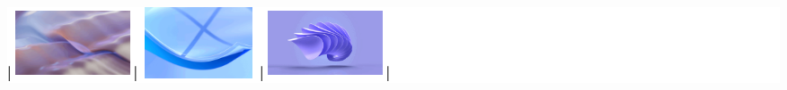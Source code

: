 | <img src="Screenshots/Windows-11-5.gif" width="128" height="80">               		        | <img src="Screenshots/Windows-Insider-Program.gif" width="128" height="80"> 		     	     | <img src="Screenshots/Windows-12.gif" width="128" height="80">                                		     |